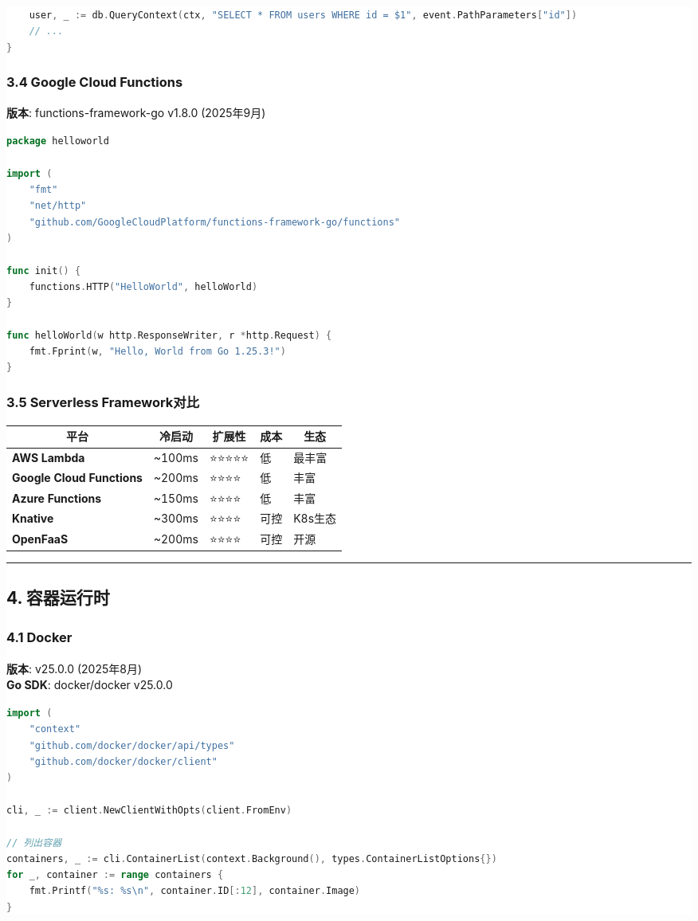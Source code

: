```go
    user, _ := db.QueryContext(ctx, "SELECT * FROM users WHERE id = $1", event.PathParameters["id"])
    // ...
}
```

### 3.4 Google Cloud Functions

**版本**: functions-framework-go v1.8.0 (2025年9月)

```go
package helloworld

import (
    "fmt"
    "net/http"
    "github.com/GoogleCloudPlatform/functions-framework-go/functions"
)

func init() {
    functions.HTTP("HelloWorld", helloWorld)
}

func helloWorld(w http.ResponseWriter, r *http.Request) {
    fmt.Fprint(w, "Hello, World from Go 1.25.3!")
}
```

### 3.5 Serverless Framework对比

| 平台 | 冷启动 | 扩展性 | 成本 | 生态 |
|------|--------|--------|------|------|
| **AWS Lambda** | ~100ms | ⭐⭐⭐⭐⭐ | 低 | 最丰富 |
| **Google Cloud Functions** | ~200ms | ⭐⭐⭐⭐ | 低 | 丰富 |
| **Azure Functions** | ~150ms | ⭐⭐⭐⭐ | 低 | 丰富 |
| **Knative** | ~300ms | ⭐⭐⭐⭐ | 可控 | K8s生态 |
| **OpenFaaS** | ~200ms | ⭐⭐⭐⭐ | 可控 | 开源 |

---

## 4. 容器运行时

### 4.1 Docker

**版本**: v25.0.0 (2025年8月)  
**Go SDK**: docker/docker v25.0.0

```go
import (
    "context"
    "github.com/docker/docker/api/types"
    "github.com/docker/docker/client"
)

cli, _ := client.NewClientWithOpts(client.FromEnv)

// 列出容器
containers, _ := cli.ContainerList(context.Background(), types.ContainerListOptions{})
for _, container := range containers {
    fmt.Printf("%s: %s\n", container.ID[:12], container.Image)
}
```